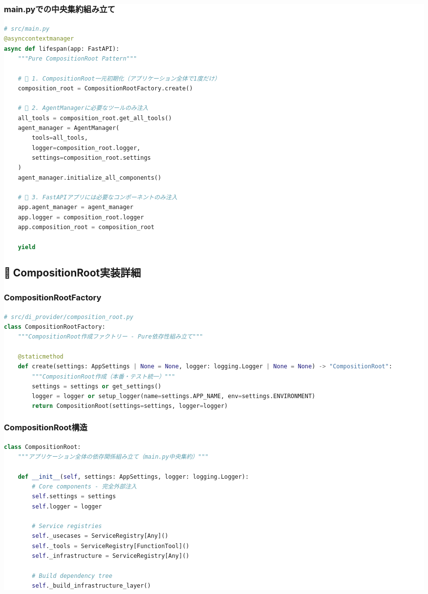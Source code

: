 ### main.pyでの中央集約組み立て

```python
# src/main.py
@asynccontextmanager
async def lifespan(app: FastAPI):
    """Pure CompositionRoot Pattern"""
    
    # 🎯 1. CompositionRoot一元初期化（アプリケーション全体で1度だけ）
    composition_root = CompositionRootFactory.create()
    
    # 🎯 2. AgentManagerに必要なツールのみ注入
    all_tools = composition_root.get_all_tools()
    agent_manager = AgentManager(
        tools=all_tools, 
        logger=composition_root.logger, 
        settings=composition_root.settings
    )
    agent_manager.initialize_all_components()
    
    # 🎯 3. FastAPIアプリには必要なコンポーネントのみ注入
    app.agent_manager = agent_manager
    app.logger = composition_root.logger
    app.composition_root = composition_root
    
    yield
```

## 💉 CompositionRoot実装詳細

### CompositionRootFactory

```python
# src/di_provider/composition_root.py
class CompositionRootFactory:
    """CompositionRoot作成ファクトリー - Pure依存性組み立て"""

    @staticmethod
    def create(settings: AppSettings | None = None, logger: logging.Logger | None = None) -> "CompositionRoot":
        """CompositionRoot作成（本番・テスト統一）"""
        settings = settings or get_settings()
        logger = logger or setup_logger(name=settings.APP_NAME, env=settings.ENVIRONMENT)
        return CompositionRoot(settings=settings, logger=logger)
```

### CompositionRoot構造

```python
class CompositionRoot:
    """アプリケーション全体の依存関係組み立て（main.py中央集約）"""
    
    def __init__(self, settings: AppSettings, logger: logging.Logger):
        # Core components - 完全外部注入
        self.settings = settings
        self.logger = logger
        
        # Service registries
        self._usecases = ServiceRegistry[Any]()
        self._tools = ServiceRegistry[FunctionTool]()
        self._infrastructure = ServiceRegistry[Any]()
        
        # Build dependency tree
        self._build_infrastructure_layer()
```